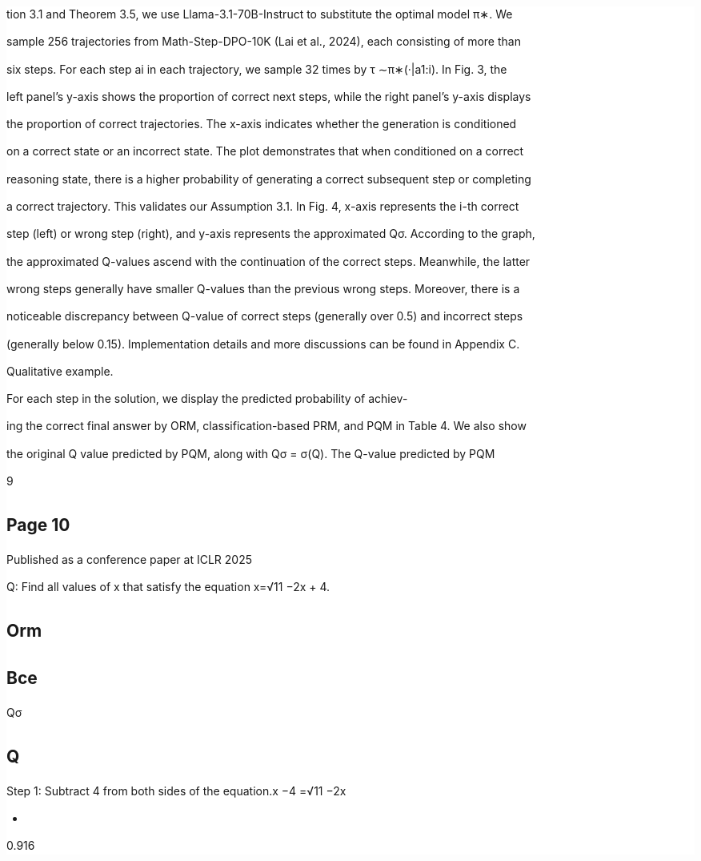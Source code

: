 tion 3.1 and Theorem 3.5, we use Llama-3.1-70B-Instruct to substitute the optimal model π∗. We

sample 256 trajectories from Math-Step-DPO-10K (Lai et al., 2024), each consisting of more than

six steps. For each step ai in each trajectory, we sample 32 times by τ ∼π∗(·|a1:i). In Fig. 3, the

left panel’s y-axis shows the proportion of correct next steps, while the right panel’s y-axis displays

the proportion of correct trajectories. The x-axis indicates whether the generation is conditioned

on a correct state or an incorrect state. The plot demonstrates that when conditioned on a correct

reasoning state, there is a higher probability of generating a correct subsequent step or completing

a correct trajectory. This validates our Assumption 3.1. In Fig. 4, x-axis represents the i-th correct

step (left) or wrong step (right), and y-axis represents the approximated Qσ. According to the graph,

the approximated Q-values ascend with the continuation of the correct steps. Meanwhile, the latter

wrong steps generally have smaller Q-values than the previous wrong steps. Moreover, there is a

noticeable discrepancy between Q-value of correct steps (generally over 0.5) and incorrect steps

(generally below 0.15). Implementation details and more discussions can be found in Appendix C.

Qualitative example.

For each step in the solution, we display the predicted probability of achiev-

ing the correct final answer by ORM, classification-based PRM, and PQM in Table 4. We also show

the original Q value predicted by PQM, along with Qσ = σ(Q). The Q-value predicted by PQM

9

## Page 10

Published as a conference paper at ICLR 2025

Q: Find all values of x that satisfy the equation x=√11 −2x + 4.

## Orm

## Bce

Qσ

## Q

Step 1: Subtract 4 from both sides of the equation.x −4 =√11 −2x

-

0.916
